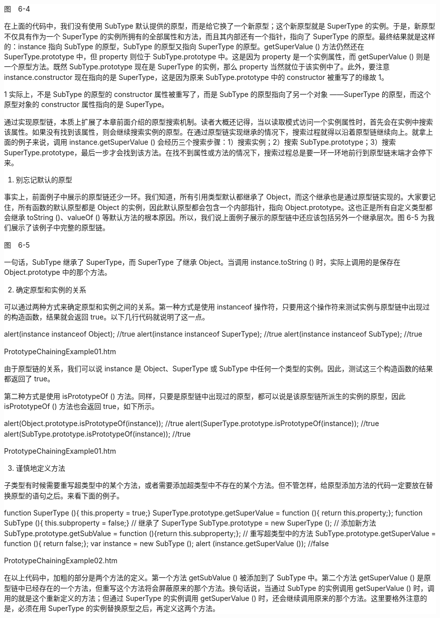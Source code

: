 图　6-4

在上面的代码中，我们没有使用 SubType 默认提供的原型，而是给它换了一个新原型；这个新原型就是 SuperType 的实例。于是，新原型不仅具有作为一个 SuperType 的实例所拥有的全部属性和方法，而且其内部还有一个指针，指向了 SuperType 的原型。最终结果就是这样的：instance 指向 SubType 的原型，SubType 的原型又指向 SuperType 的原型。getSuperValue () 方法仍然还在 SuperType.prototype 中，但 property 则位于 SubType.prototype 中。这是因为 property 是一个实例属性，而 getSuperValue () 则是一个原型方法。既然 SubType.prototype 现在是 SuperType 的实例，那么 property 当然就位于该实例中了。此外，要注意 instance.constructor 现在指向的是 SuperType，这是因为原来 SubType.prototype 中的 constructor 被重写了的缘故 1。

1 实际上，不是 SubType 的原型的 constructor 属性被重写了，而是 SubType 的原型指向了另一个对象 ——SuperType 的原型，而这个原型对象的 constructor 属性指向的是 SuperType。

通过实现原型链，本质上扩展了本章前面介绍的原型搜索机制。读者大概还记得，当以读取模式访问一个实例属性时，首先会在实例中搜索该属性。如果没有找到该属性，则会继续搜索实例的原型。在通过原型链实现继承的情况下，搜索过程就得以沿着原型链继续向上。就拿上面的例子来说，调用 instance.getSuperValue () 会经历三个搜索步骤：1）搜索实例；2）搜索 SubType.prototype；3）搜索 SuperType.prototype，最后一步才会找到该方法。在找不到属性或方法的情况下，搜索过程总是要一环一环地前行到原型链末端才会停下来。

1. 别忘记默认的原型

事实上，前面例子中展示的原型链还少一环。我们知道，所有引用类型默认都继承了 Object，而这个继承也是通过原型链实现的。大家要记住，所有函数的默认原型都是 Object 的实例，因此默认原型都会包含一个内部指针，指向 Object.prototype。这也正是所有自定义类型都会继承 toString ()、valueOf () 等默认方法的根本原因。所以，我们说上面例子展示的原型链中还应该包括另外一个继承层次。图 6-5 为我们展示了该例子中完整的原型链。

图　6-5

一句话，SubType 继承了 SuperType，而 SuperType 了继承 Object。当调用 instance.toString () 时，实际上调用的是保存在 Object.prototype 中的那个方法。

2. 确定原型和实例的关系

可以通过两种方式来确定原型和实例之间的关系。第一种方式是使用 instanceof 操作符，只要用这个操作符来测试实例与原型链中出现过的构造函数，结果就会返回 true。以下几行代码就说明了这一点。

alert(instance instanceof Object); //true alert(instance instanceof SuperType); //true alert(instance instanceof SubType); //true

PrototypeChainingExample01.htm

由于原型链的关系，我们可以说 instance 是 Object、SuperType 或 SubType 中任何一个类型的实例。因此，测试这三个构造函数的结果都返回了 true。

第二种方式是使用 isPrototypeOf () 方法。同样，只要是原型链中出现过的原型，都可以说是该原型链所派生的实例的原型，因此 isPrototypeOf () 方法也会返回 true，如下所示。

alert(Object.prototype.isPrototypeOf(instance)); //true alert(SuperType.prototype.isPrototypeOf(instance)); //true alert(SubType.prototype.isPrototypeOf(instance)); //true

PrototypeChainingExample01.htm

3. 谨慎地定义方法

子类型有时候需要重写超类型中的某个方法，或者需要添加超类型中不存在的某个方法。但不管怎样，给原型添加方法的代码一定要放在替换原型的语句之后。来看下面的例子。

function SuperType (){ this.property = true;} SuperType.prototype.getSuperValue = function (){ return this.property;}; function SubType (){ this.subproperty = false;} // 继承了 SuperType SubType.prototype = new SuperType (); // 添加新方法 SubType.prototype.getSubValue = function (){return this.subproperty;}; // 重写超类型中的方法 SubType.prototype.getSuperValue = function (){ return false;}; var instance = new SubType (); alert (instance.getSuperValue ()); //false

PrototypeChainingExample02.htm

在以上代码中，加粗的部分是两个方法的定义。第一个方法 getSubValue () 被添加到了 SubType 中。第二个方法 getSuperValue () 是原型链中已经存在的一个方法，但重写这个方法将会屏蔽原来的那个方法。换句话说，当通过 SubType 的实例调用 getSuperValue () 时，调用的就是这个重新定义的方法；但通过 SuperType 的实例调用 getSuperValue () 时，还会继续调用原来的那个方法。这里要格外注意的是，必须在用 SuperType 的实例替换原型之后，再定义这两个方法。

